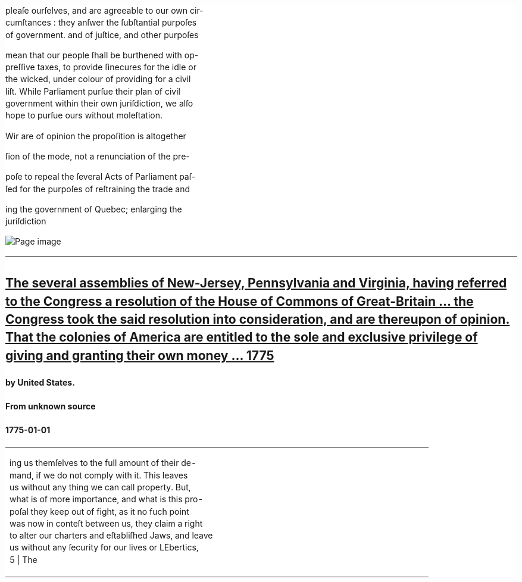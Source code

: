   
pleaſe ourſelves, and are agreeable to our own cir-  
cumſtances : they anſwer the ſubſtantial purpoſes  
of government. and of juſtice, and other purpoſes  
  
  
mean that our people ſhall be burthened with op-  
preſſive taxes, to provide ſinecures for the idle or  
the wicked, under colour of providing for a civil  
liſt. While Parliament purſue their plan of civil  
government within their own juriſdiction, we alſo  
hope to purſue ours without moleſtation.  
  
Wir are of opinion the propoſition is altogether  
  
  
ſion of the mode, not a renunciation of the pre-  
  
  
poſe to repeal the ſeveral Acts of Parliament paſ-  
ſed for the purpoſes of reſtraining the trade and  
  
  
ing the government of Quebec; enlarging the  
juriſdiction
</td><td style="width: 50%; max-height: 75%; margin: auto; display: block;">
<img alt="Page image" src="https://iiif.archive.org/image/iiif/2/bim_eighteenth-century_the-several-assemblies-o_united-states_1775%2Fbim_eighteenth-century_the-several-assemblies-o_united-states_1775_jp2.zip%2Fbim_eighteenth-century_the-several-assemblies-o_united-states_1775_jp2%2Fbim_eighteenth-century_the-several-assemblies-o_united-states_1775_0005.jp2/pct:23.87758841854499,14.580201846682414,68.27927432655305,66.91002791496672/!600,600/0/default.jpg"/>
</td>
</tr></table>

---

## [The several assemblies of New-Jersey, Pennsylvania and Virginia, having referred to the Congress a resolution of the House of Commons of Great-Britain ... the Congress took the said resolution into consideration, and are thereupon of opinion. That the colonies of America are entitled to the sole and exclusive privilege of giving and granting their own money ...  1775](https://archive.org/details/bim_eighteenth-century_the-several-assemblies-o_united-states_1775/page/n7/mode/1up?view=theater)

#### by United States.

#### From unknown source

#### 1775-01-01

<table style="width: 100%;"><tr><td style="width: 50%">

ing us themſelves to the full amount of their de-  
mand, if we do not comply with it. This leaves  
us without any thing we can call property. But,  
what is of more importance, and what is this pro-  
poſal they keep out of fight, as it no fuch point  
was now in conteſt between us, they claim a right  
to alter our charters and eſtabliſhed Jaws, and leave  
us without any ſecurity for our lives or LEbertics,  
5 | The  
  